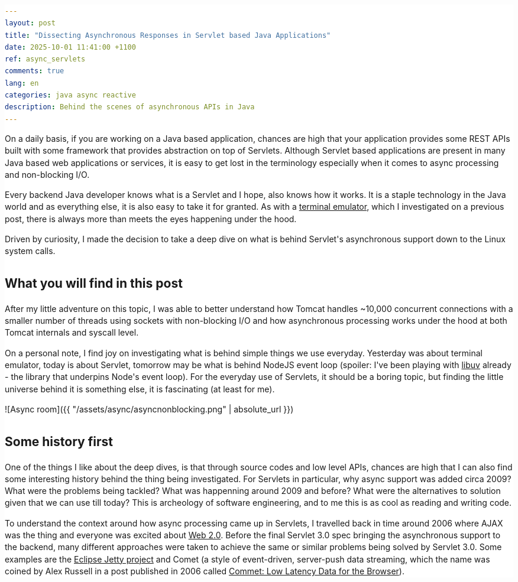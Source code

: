 ```yaml
---
layout: post
title: "Dissecting Asynchronous Responses in Servlet based Java Applications"
date: 2025-10-01 11:41:00 +1100
ref: async_servlets
comments: true
lang: en
categories: java async reactive
description: Behind the scenes of asynchronous APIs in Java
---
```


On a daily basis, if you are working on a Java based application, chances are high that your application provides some REST APIs built with some framework that provides abstraction on top of Servlets. Although Servlet based applications are present in many Java based web applications or services, it is easy to get lost in the terminology especially when it comes to async processing and non-blocking I/O. 

Every backend Java developer knows what is a Servlet and I hope, also knows how it works. It is a staple technology in the Java world and as everything else, it is also easy to take it for granted. As with a [terminal emulator](https://adolfoeloy.com/terminal/linux/xterm/2025/05/03/terminal-emulator.en.html), which I investigated on a previous post, there is always more than meets the eyes happening under the hood.

Driven by curiosity, I made the decision to take a deep dive on what is behind Servlet's asynchronous support down to the Linux system calls.

## What you will find in this post

After my little adventure on this topic, I was able to better understand how Tomcat handles ~10,000 concurrent connections with a smaller number of threads using sockets with non-blocking I/O and how asynchronous processing works under the hood at both Tomcat internals and syscall level. 

On a personal note, I find joy on investigating what is behind simple things we use everyday. Yesterday was about terminal emulator, today is about Servlet, tomorrow may be what is behind NodeJS event loop (spoiler: I've been playing with [libuv](https://docs.libuv.org/en/v1.x/) already - the library that underpins Node's event loop). For the everyday use of Servlets, it should be a boring topic, but finding the little universe behind it is something else, it is fascinating (at least for me).

![Async room]({{ "/assets/async/asyncnonblocking.png" | absolute_url }})

## Some history first

One of the things I like about the deep dives, is that through source codes and low level APIs, chances are high that I can also find some interesting history behind the thing being investigated. For Servlets in particular, why async support was added circa 2009? What were the problems being tackled? What was happenning around 2009 and before? What were the alternatives to solution given that we can use till today? This is archeology of software engineering, and to me this is as cool as reading and writing code.

To understand the context around how async processing came up in Servlets, I travelled back in time around 2006 where AJAX was the thing and everyone was excited about [Web 2.0](https://en.wikipedia.org/wiki/Web_2.0). Before the final Servlet 3.0 spec bringing the asynchronous support to the backend, many different approaches were taken to achieve the same or similar problems being solved by Servlet 3.0. Some examples are the [Eclipse Jetty project](https://jetty.org/index.html) and Comet (a style of event-driven, server-push data streaming, which the name was coined by Alex Russell in a post published in 2006 called [Commet: Low Latency Data for the Browser](https://infrequently.org/2006/03/comet-low-latency-data-for-the-browser/)). 
